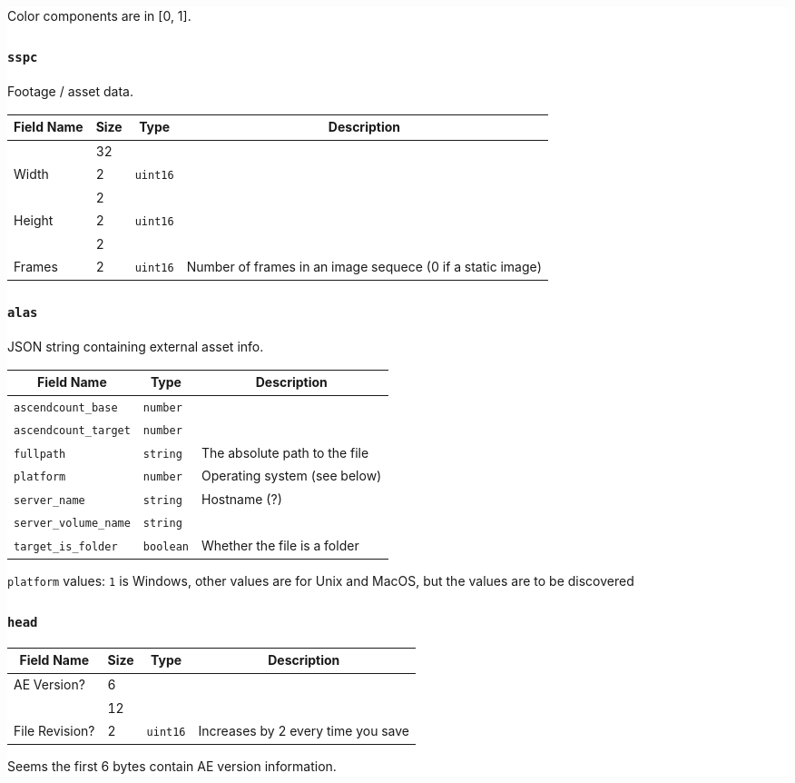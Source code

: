 Color components are in \[0, 1\].

### `sspc`

Footage / asset data.

|Field Name |Size|Type      | Description   |
|-----------|----|----------|---------------|
|           | 32 |          |               |
| Width     | 2  | `uint16` |               |
|           | 2  |          |               |
| Height    | 2  | `uint16` |               |
|           | 2  |          |               |
| Frames    | 2  | `uint16` | Number of frames in an image sequece (0 if a static image) |

### `alas`

JSON string containing external asset info.


|Field Name             | Type      | Description                   |
|-----------------------|-----------|-------------------------------|
| `ascendcount_base`    | `number`  |                               |
| `ascendcount_target`  | `number`  |                               |
| `fullpath`            | `string`  | The absolute path to the file |
| `platform`            | `number`  | Operating system (see below)  |
| `server_name`         | `string`  | Hostname (?)                  |
| `server_volume_name`  | `string`  |                               |
| `target_is_folder`    | `boolean` | Whether the file is a folder  |

`platform` values: `1` is Windows, other values are for Unix and MacOS,
but the values are to be discovered

### `head`


|Field Name     |Size|Type      | Description   |
|---------------|----|----------|---------------|
|AE Version?    | 6  |          |               |
|               | 12 |          |               |
|File Revision? | 2  |`uint16`  | Increases by 2 every time you save |

Seems the first 6 bytes contain AE version information.


[^enum]: Enumerations needs to be converted from floats, but the values match.
[^blend]: Blend mode has different values than Lottie, see the section below for details.
[^int]: Needs to be converted from `float` to `int`.
[^shape]: How to parse this?
[^color]: Colors are defined as 4 floats (ARGB) in \[0, 255\].
[^gradient]: Colors defined as [XML](#gradient-xml).
[^100]: You need to multiply by 100 to get the lottie value.
[^anchor]: For asset layers, the anchor point is relative to the size of the asset (eg: `(0.5, 0.5)` would be the center).